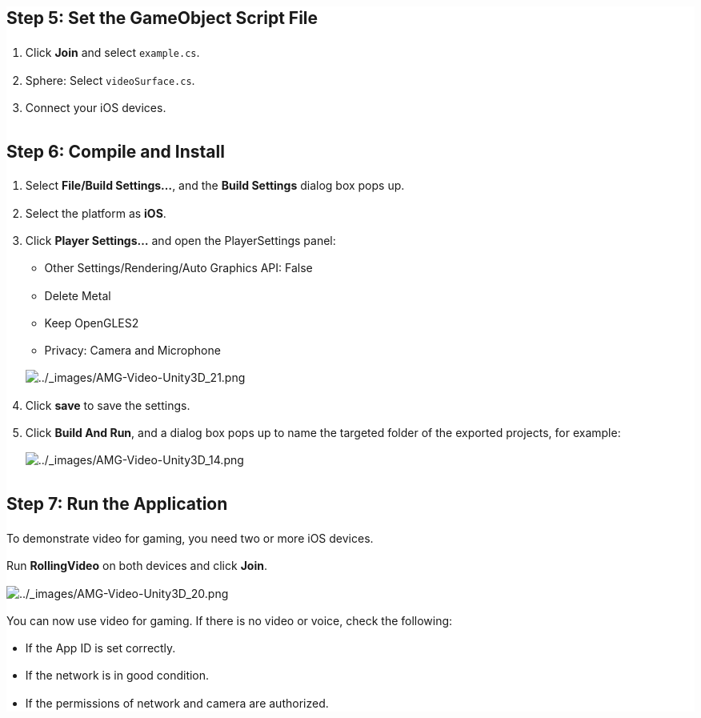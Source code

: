 ```
```

## Step 5: Set the GameObject Script File

1.  Click **Join** and select `example.cs`.

2.  Sphere: Select `videoSurface.cs`.

3.  Connect your iOS devices.


## Step 6: Compile and Install

1.  Select **File/Build Settings…**, and the **Build Settings** dialog box pops up.

2.  Select the platform as **iOS**.

3.  Click **Player Settings…** and open the PlayerSettings panel:

    -   Other Settings/Rendering/Auto Graphics API: False

    -   Delete Metal

    -   Keep OpenGLES2

    -   Privacy: Camera and Microphone

    <img alt="../_images/AMG-Video-Unity3D_21.png" src="https://web-cdn.agora.io/docs-files/en/AMG-Video-Unity3D_21.png" style="width: 840.0px;"/>

4.  Click **save** to save the settings.

5.  Click **Build And Run**, and a dialog box pops up to name the targeted folder of the exported projects, for example:

       <img alt="../_images/AMG-Video-Unity3D_14.png" src="https://web-cdn.agora.io/docs-files/en/AMG-Video-Unity3D_14.png" />


## Step 7: Run the Application

To demonstrate video for gaming, you need two or more iOS devices.

Run **RollingVideo** on both devices and click **Join**.

<img alt="../_images/AMG-Video-Unity3D_20.png" src="https://web-cdn.agora.io/docs-files/en/AMG-Video-Unity3D_20.png" style="width: 840.0px;"/>

You can now use video for gaming. If there is no video or voice, check the following:

-   If the App ID is set correctly.

-   If the network is in good condition.

-   If the permissions of network and camera are authorized.



